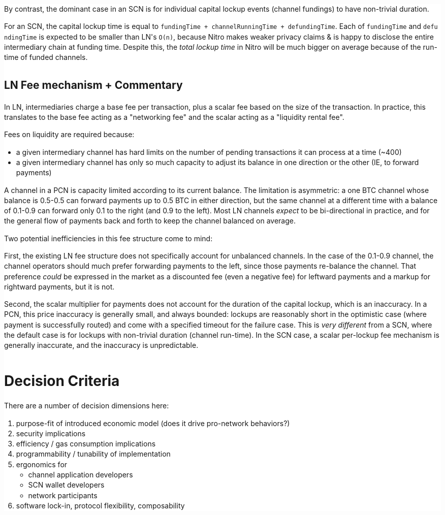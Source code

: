 By contrast, the dominant case in an SCN is for individual capital lockup events (channel fundings) to have non-trivial duration.

For an SCN, the capital lockup time is equal to `fundingTime + channelRunningTime + defundingTime`. Each of `fundingTime` and `defundingTime` is expected to be smaller than LN's `O(n)`, because Nitro makes weaker privacy claims & is happy to disclose the entire intermediary chain at funding time. Despite this, the _total lockup time_ in Nitro will be much bigger on average because of the run-time of funded channels.

## LN Fee mechanism + Commentary

In LN, intermediaries charge a base fee per transaction, plus a scalar fee based on the size of the transaction. In practice, this translates to the base fee acting as a "networking fee" and the scalar acting as a "liquidity rental fee".

Fees on liquidity are required because:

- a given intermediary channel has hard limits on the number of pending transactions it can process at a time (~400)
- a given intermediary channel has only so much capacity to adjust its balance in one direction or the other (IE, to forward payments)

A channel in a PCN is capacity limited according to its current balance. The limitation is asymmetric: a one BTC channel whose balance is 0.5-0.5 can forward payments up to 0.5 BTC in either direction, but the same channel at a different time with a balance of 0.1-0.9 can forward only 0.1 to the right (and 0.9 to the left). Most LN channels _expect_ to be bi-directional in practice, and for the general flow of payments back and forth to keep the channel balanced on average.

Two potential inefficiencies in this fee structure come to mind:

First, the existing LN fee structure does not specifically account for unbalanced channels. In the case of the 0.1-0.9 channel, the channel operators should much prefer forwarding payments to the left, since those payments re-balance the channel. That preference _could_ be expressed in the market as a discounted fee (even a negative fee) for leftward payments and a markup for rightward payments, but it is not.

Second, the scalar multiplier for payments does not account for the duration of the capital lockup, which is an inaccuracy. In a PCN, this price inaccuracy is generally small, and always bounded: lockups are reasonably short in the optimistic case (where payment is successfully routed) and come with a specified timeout for the failure case. This is _very different_ from a SCN, where the default case is for lockups with non-trivial duration (channel run-time). In the SCN case, a scalar per-lockup fee mechanism is generally inaccurate, and the inaccuracy is unpredictable.

# Decision Criteria

There are a number of decision dimensions here:

1. purpose-fit of introduced economic model (does it drive pro-network behaviors?)
2. security implications
3. efficiency / gas consumption implications
4. programmability / tunability of implementation
5. ergonomics for
   - channel application developers
   - SCN wallet developers
   - network participants
6. software lock-in, protocol flexibility, composability
